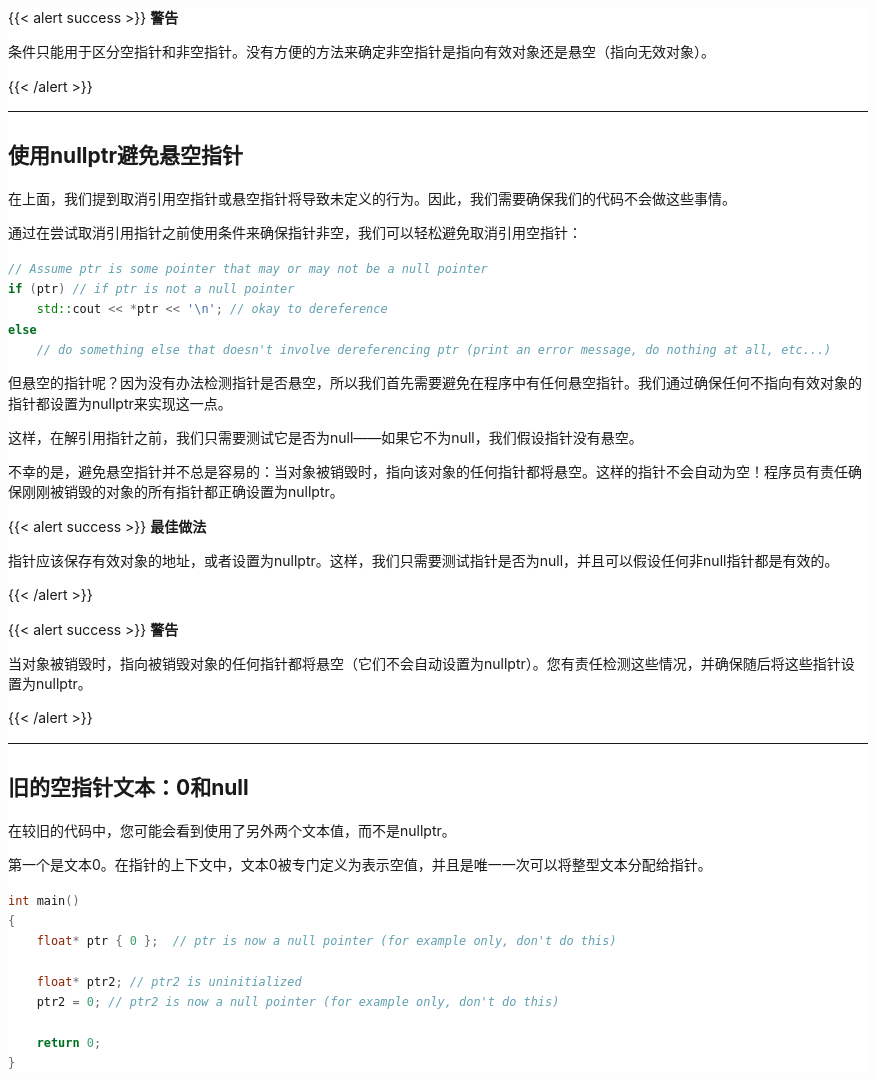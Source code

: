 {{< alert success >}}
**警告**

条件只能用于区分空指针和非空指针。没有方便的方法来确定非空指针是指向有效对象还是悬空（指向无效对象）。

{{< /alert >}}

***
## 使用nullptr避免悬空指针

在上面，我们提到取消引用空指针或悬空指针将导致未定义的行为。因此，我们需要确保我们的代码不会做这些事情。

通过在尝试取消引用指针之前使用条件来确保指针非空，我们可以轻松避免取消引用空指针：

```C++
// Assume ptr is some pointer that may or may not be a null pointer
if (ptr) // if ptr is not a null pointer
    std::cout << *ptr << '\n'; // okay to dereference
else
    // do something else that doesn't involve dereferencing ptr (print an error message, do nothing at all, etc...)
```

但悬空的指针呢？因为没有办法检测指针是否悬空，所以我们首先需要避免在程序中有任何悬空指针。我们通过确保任何不指向有效对象的指针都设置为nullptr来实现这一点。

这样，在解引用指针之前，我们只需要测试它是否为null——如果它不为null，我们假设指针没有悬空。

不幸的是，避免悬空指针并不总是容易的：当对象被销毁时，指向该对象的任何指针都将悬空。这样的指针不会自动为空！程序员有责任确保刚刚被销毁的对象的所有指针都正确设置为nullptr。

{{< alert success >}}
**最佳做法**

指针应该保存有效对象的地址，或者设置为nullptr。这样，我们只需要测试指针是否为null，并且可以假设任何非null指针都是有效的。

{{< /alert >}}

{{< alert success >}}
**警告**

当对象被销毁时，指向被销毁对象的任何指针都将悬空（它们不会自动设置为nullptr）。您有责任检测这些情况，并确保随后将这些指针设置为nullptr。

{{< /alert >}}

***
## 旧的空指针文本：0和null

在较旧的代码中，您可能会看到使用了另外两个文本值，而不是nullptr。

第一个是文本0。在指针的上下文中，文本0被专门定义为表示空值，并且是唯一一次可以将整型文本分配给指针。

```C++
int main()
{
    float* ptr { 0 };  // ptr is now a null pointer (for example only, don't do this)

    float* ptr2; // ptr2 is uninitialized
    ptr2 = 0; // ptr2 is now a null pointer (for example only, don't do this)

    return 0;
}
```
